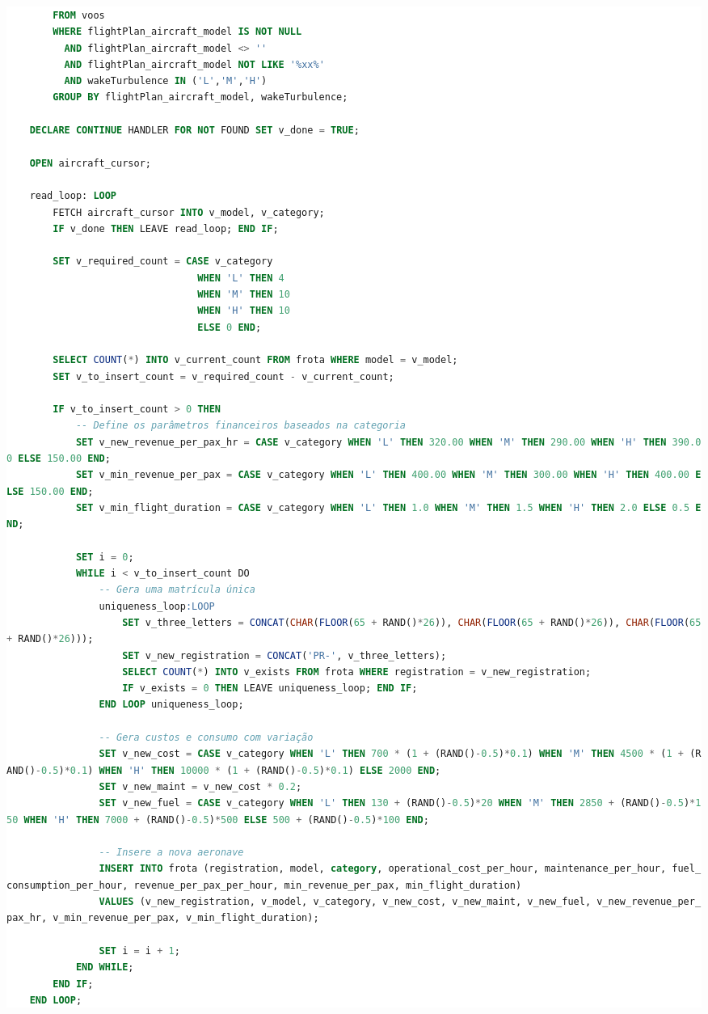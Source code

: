 ```sql
        FROM voos
        WHERE flightPlan_aircraft_model IS NOT NULL 
          AND flightPlan_aircraft_model <> '' 
          AND flightPlan_aircraft_model NOT LIKE '%xx%' 
          AND wakeTurbulence IN ('L','M','H')
        GROUP BY flightPlan_aircraft_model, wakeTurbulence;

    DECLARE CONTINUE HANDLER FOR NOT FOUND SET v_done = TRUE;

    OPEN aircraft_cursor;

    read_loop: LOOP
        FETCH aircraft_cursor INTO v_model, v_category;
        IF v_done THEN LEAVE read_loop; END IF;

        SET v_required_count = CASE v_category 
                                 WHEN 'L' THEN 4 
                                 WHEN 'M' THEN 10 
                                 WHEN 'H' THEN 10 
                                 ELSE 0 END;

        SELECT COUNT(*) INTO v_current_count FROM frota WHERE model = v_model;
        SET v_to_insert_count = v_required_count - v_current_count;

        IF v_to_insert_count > 0 THEN
            -- Define os parâmetros financeiros baseados na categoria
            SET v_new_revenue_per_pax_hr = CASE v_category WHEN 'L' THEN 320.00 WHEN 'M' THEN 290.00 WHEN 'H' THEN 390.00 ELSE 150.00 END;
            SET v_min_revenue_per_pax = CASE v_category WHEN 'L' THEN 400.00 WHEN 'M' THEN 300.00 WHEN 'H' THEN 400.00 ELSE 150.00 END;
            SET v_min_flight_duration = CASE v_category WHEN 'L' THEN 1.0 WHEN 'M' THEN 1.5 WHEN 'H' THEN 2.0 ELSE 0.5 END;

            SET i = 0;
            WHILE i < v_to_insert_count DO
                -- Gera uma matrícula única
                uniqueness_loop:LOOP
                    SET v_three_letters = CONCAT(CHAR(FLOOR(65 + RAND()*26)), CHAR(FLOOR(65 + RAND()*26)), CHAR(FLOOR(65 + RAND()*26)));
                    SET v_new_registration = CONCAT('PR-', v_three_letters);
                    SELECT COUNT(*) INTO v_exists FROM frota WHERE registration = v_new_registration;
                    IF v_exists = 0 THEN LEAVE uniqueness_loop; END IF;
                END LOOP uniqueness_loop;

                -- Gera custos e consumo com variação
                SET v_new_cost = CASE v_category WHEN 'L' THEN 700 * (1 + (RAND()-0.5)*0.1) WHEN 'M' THEN 4500 * (1 + (RAND()-0.5)*0.1) WHEN 'H' THEN 10000 * (1 + (RAND()-0.5)*0.1) ELSE 2000 END;
                SET v_new_maint = v_new_cost * 0.2;
                SET v_new_fuel = CASE v_category WHEN 'L' THEN 130 + (RAND()-0.5)*20 WHEN 'M' THEN 2850 + (RAND()-0.5)*150 WHEN 'H' THEN 7000 + (RAND()-0.5)*500 ELSE 500 + (RAND()-0.5)*100 END;

                -- Insere a nova aeronave
                INSERT INTO frota (registration, model, category, operational_cost_per_hour, maintenance_per_hour, fuel_consumption_per_hour, revenue_per_pax_per_hour, min_revenue_per_pax, min_flight_duration)
                VALUES (v_new_registration, v_model, v_category, v_new_cost, v_new_maint, v_new_fuel, v_new_revenue_per_pax_hr, v_min_revenue_per_pax, v_min_flight_duration);

                SET i = i + 1;
            END WHILE;
        END IF;
    END LOOP;
```
